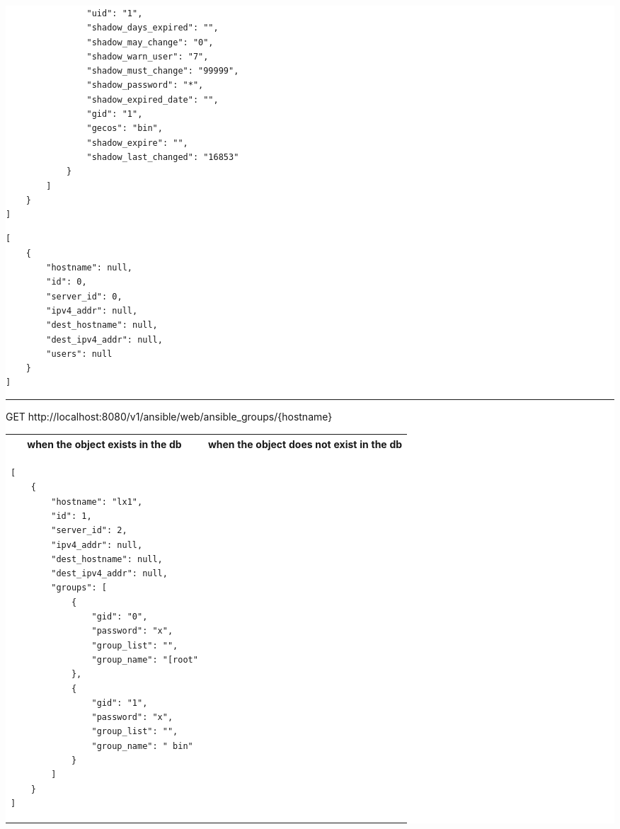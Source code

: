                     "uid": "1",
                    "shadow_days_expired": "",
                    "shadow_may_change": "0",
                    "shadow_warn_user": "7",
                    "shadow_must_change": "99999",
                    "shadow_password": "*",
                    "shadow_expired_date": "",
                    "gid": "1",
                    "gecos": "bin",
                    "shadow_expire": "",
                    "shadow_last_changed": "16853"
                }
            ]
        }
    ]

</td><td>

    [
        {
            "hostname": null,
            "id": 0,
            "server_id": 0,
            "ipv4_addr": null,
            "dest_hostname": null,
            "dest_ipv4_addr": null,
            "users": null
        }
    ]

</td></tr></table>

---

GET ht<span>tp://</span>localhost:8080/v1/ansible/web/ansible_groups/{hostname}

<table>
<tr><th>when the object exists in the db</th><th>when the object does not exist in the db</th></tr>
<tr><td>

    [
        {
            "hostname": "lx1",
            "id": 1,
            "server_id": 2,
            "ipv4_addr": null,
            "dest_hostname": null,
            "dest_ipv4_addr": null,
            "groups": [
                {
                    "gid": "0",
                    "password": "x",
                    "group_list": "",
                    "group_name": "[root"
                },
                {
                    "gid": "1",
                    "password": "x",
                    "group_list": "",
                    "group_name": " bin"
                }
            ]
        }
    ]
